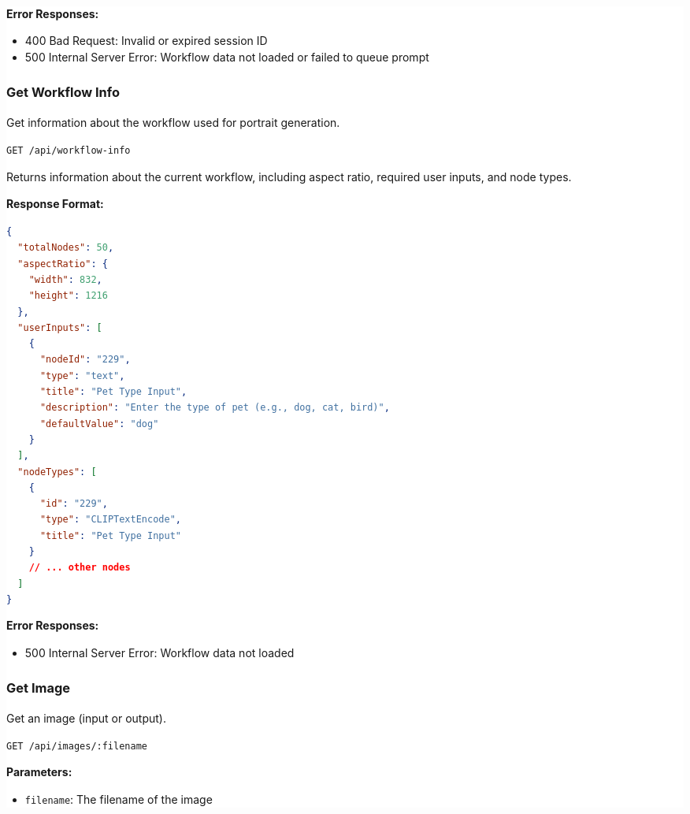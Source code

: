 **Error Responses:**
- 400 Bad Request: Invalid or expired session ID
- 500 Internal Server Error: Workflow data not loaded or failed to queue prompt

### Get Workflow Info

Get information about the workflow used for portrait generation.

```
GET /api/workflow-info
```

Returns information about the current workflow, including aspect ratio, required user inputs, and node types.

**Response Format:**
```json
{
  "totalNodes": 50,
  "aspectRatio": {
    "width": 832,
    "height": 1216
  },
  "userInputs": [
    {
      "nodeId": "229",
      "type": "text",
      "title": "Pet Type Input",
      "description": "Enter the type of pet (e.g., dog, cat, bird)",
      "defaultValue": "dog"
    }
  ],
  "nodeTypes": [
    {
      "id": "229",
      "type": "CLIPTextEncode",
      "title": "Pet Type Input"
    }
    // ... other nodes
  ]
}
```

**Error Responses:**
- 500 Internal Server Error: Workflow data not loaded

### Get Image

Get an image (input or output).

```
GET /api/images/:filename
```

**Parameters:**
- `filename`: The filename of the image
